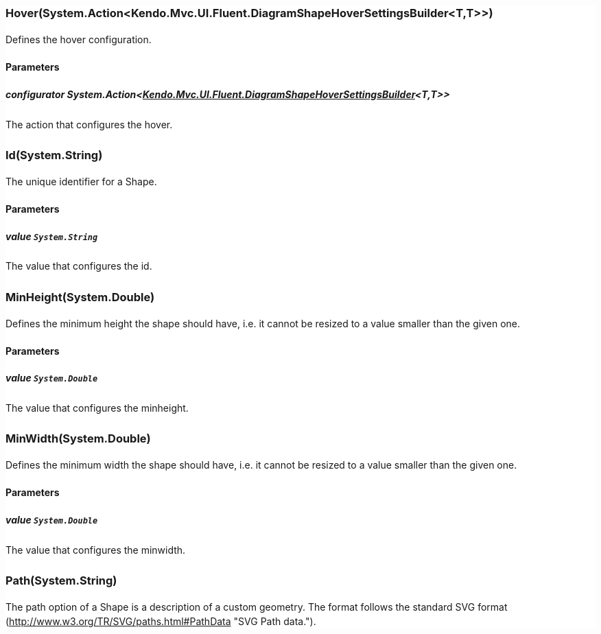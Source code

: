 
### Hover(System.Action\<Kendo.Mvc.UI.Fluent.DiagramShapeHoverSettingsBuilder\<T,T\>\>)
Defines the hover configuration.


#### Parameters

##### configurator System.Action<[Kendo.Mvc.UI.Fluent.DiagramShapeHoverSettingsBuilder](/api/aspnet-mvc/Kendo.Mvc.UI.Fluent/DiagramShapeHoverSettingsBuilder)<T,T>>
The action that configures the hover.





### Id(System.String)
The unique identifier for a Shape.


#### Parameters

##### value `System.String`
The value that configures the id.





### MinHeight(System.Double)
Defines the minimum height the shape should have, i.e. it cannot be resized to a value smaller than the given one.


#### Parameters

##### value `System.Double`
The value that configures the minheight.





### MinWidth(System.Double)
Defines the minimum width the shape should have, i.e. it cannot be resized to a value smaller than the given one.


#### Parameters

##### value `System.Double`
The value that configures the minwidth.





### Path(System.String)
The path option of a Shape is a description of a custom geometry. The format follows the standard SVG format (http://www.w3.org/TR/SVG/paths.html#PathData "SVG Path data.").
